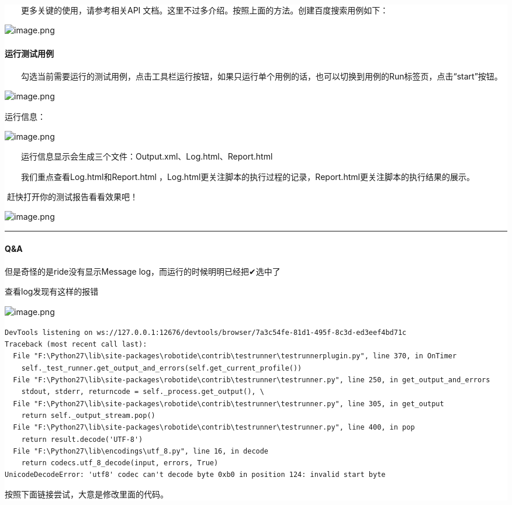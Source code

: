 　　更多关键的使用，请参考相关API 文档。这里不过多介绍。按照上面的方法。创建百度搜索用例如下：

![image.png](http://upload-images.jianshu.io/upload_images/1683050-b66b414a9235ecdc.png?imageMogr2/auto-orient/strip%7CimageView2/2/w/1240)

 



#### 运行测试用例 

　　勾选当前需要运行的测试用例，点击工具栏运行按钮，如果只运行单个用例的话，也可以切换到用例的Run标签页，点击“start”按钮。

![image.png](http://upload-images.jianshu.io/upload_images/1683050-53ed4694df49b5e0.png?imageMogr2/auto-orient/strip%7CimageView2/2/w/1240)

 

运行信息：

![image.png](http://upload-images.jianshu.io/upload_images/1683050-d8bfec3bb35898ca.png?imageMogr2/auto-orient/strip%7CimageView2/2/w/1240)

　　运行信息显示会生成三个文件：Output.xml、Log.html、Report.html

　　我们重点查看Log.html和Report.html ，Log.html更关注脚本的执行过程的记录，Report.html更关注脚本的执行结果的展示。

​	赶快打开你的测试报告看看效果吧！

![image.png](http://upload-images.jianshu.io/upload_images/1683050-0dbbc0a33d55277d.png?imageMogr2/auto-orient/strip%7CimageView2/2/w/1240)

------

#### Q&A

但是奇怪的是ride没有显示Message log，而运行的时候明明已经把✔选中了

查看log发现有这样的报错

![image.png](http://upload-images.jianshu.io/upload_images/1683050-da6ed40fdfb2537c.png?imageMogr2/auto-orient/strip%7CimageView2/2/w/1240)

```
DevTools listening on ws://127.0.0.1:12676/devtools/browser/7a3c54fe-81d1-495f-8c3d-ed3eef4bd71c
Traceback (most recent call last):
  File "F:\Python27\lib\site-packages\robotide\contrib\testrunner\testrunnerplugin.py", line 370, in OnTimer
    self._test_runner.get_output_and_errors(self.get_current_profile())
  File "F:\Python27\lib\site-packages\robotide\contrib\testrunner\testrunner.py", line 250, in get_output_and_errors
    stdout, stderr, returncode = self._process.get_output(), \
  File "F:\Python27\lib\site-packages\robotide\contrib\testrunner\testrunner.py", line 305, in get_output
    return self._output_stream.pop()
  File "F:\Python27\lib\site-packages\robotide\contrib\testrunner\testrunner.py", line 400, in pop
    return result.decode('UTF-8')
  File "F:\Python27\lib\encodings\utf_8.py", line 16, in decode
    return codecs.utf_8_decode(input, errors, True)
UnicodeDecodeError: 'utf8' codec can't decode byte 0xb0 in position 124: invalid start byte
```

按照下面链接尝试，大意是修改里面的代码。
